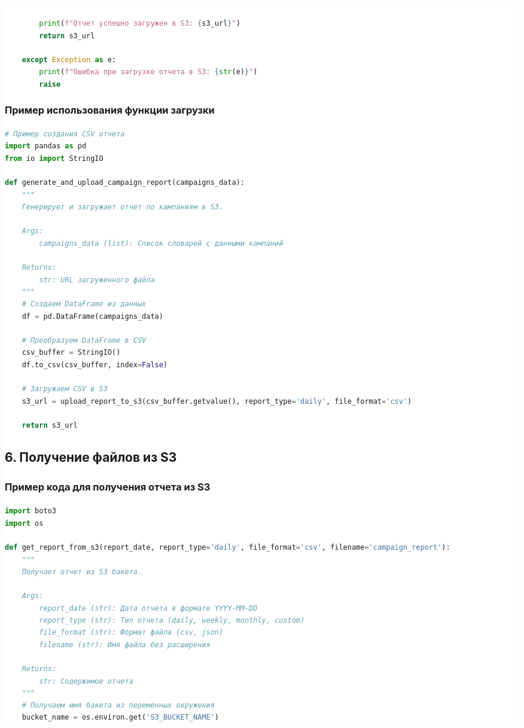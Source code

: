 ```python
        
        print(f"Отчет успешно загружен в S3: {s3_url}")
        return s3_url
    
    except Exception as e:
        print(f"Ошибка при загрузке отчета в S3: {str(e)}")
        raise
```

### Пример использования функции загрузки

```python
# Пример создания CSV отчета
import pandas as pd
from io import StringIO

def generate_and_upload_campaign_report(campaigns_data):
    """
    Генерирует и загружает отчет по кампаниям в S3.
    
    Args:
        campaigns_data (list): Список словарей с данными кампаний
    
    Returns:
        str: URL загруженного файла
    """
    # Создаем DataFrame из данных
    df = pd.DataFrame(campaigns_data)
    
    # Преобразуем DataFrame в CSV
    csv_buffer = StringIO()
    df.to_csv(csv_buffer, index=False)
    
    # Загружаем CSV в S3
    s3_url = upload_report_to_s3(csv_buffer.getvalue(), report_type='daily', file_format='csv')
    
    return s3_url
```

## 6. Получение файлов из S3

### Пример кода для получения отчета из S3

```python
import boto3
import os

def get_report_from_s3(report_date, report_type='daily', file_format='csv', filename='campaign_report'):
    """
    Получает отчет из S3 бакета.
    
    Args:
        report_date (str): Дата отчета в формате YYYY-MM-DD
        report_type (str): Тип отчета (daily, weekly, monthly, custom)
        file_format (str): Формат файла (csv, json)
        filename (str): Имя файла без расширения
    
    Returns:
        str: Содержимое отчета
    """
    # Получаем имя бакета из переменных окружения
    bucket_name = os.environ.get('S3_BUCKET_NAME')
```
